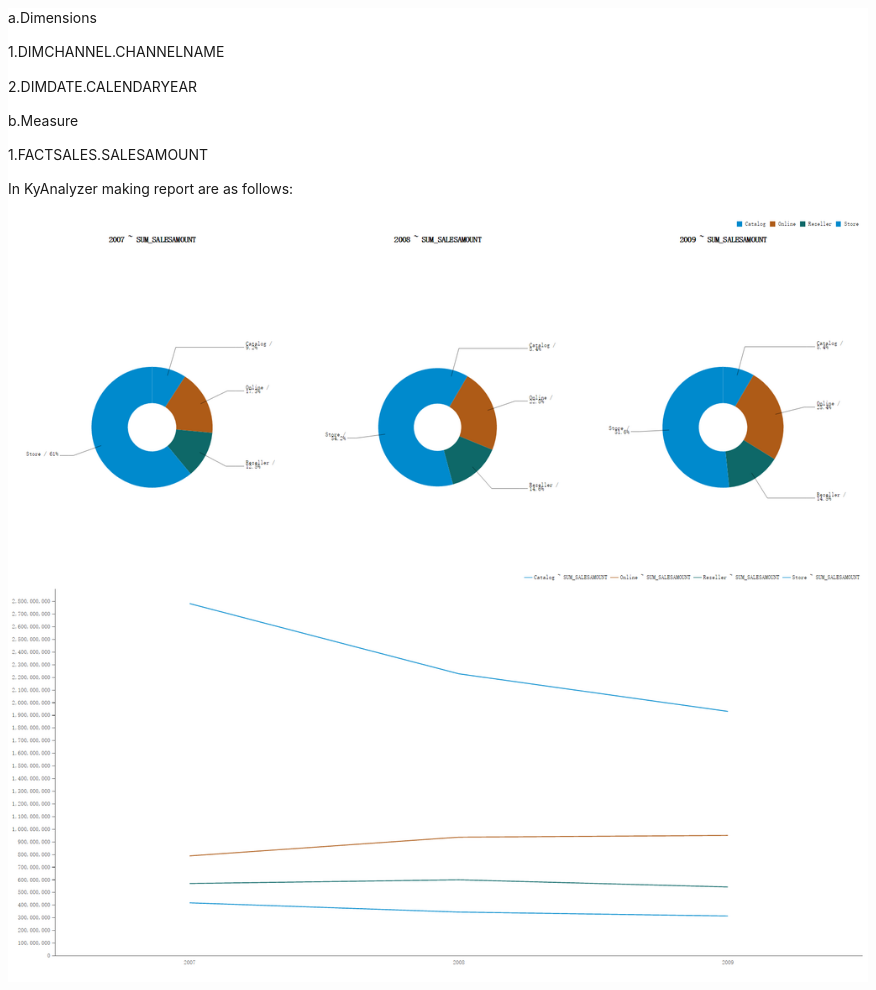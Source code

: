 a.Dimensions

   1.DIMCHANNEL.CHANNELNAME

   2.DIMDATE.CALENDARYEAR

b.Measure

   1.FACTSALES.SALESAMOUNT

In KyAnalyzer making report are as follows:

![100](picture/100.png)



![101](picture/101.png)

